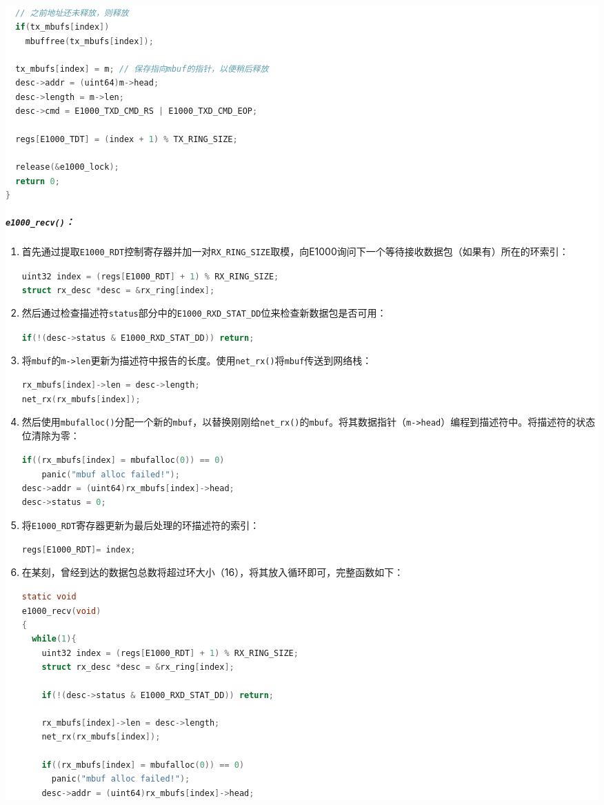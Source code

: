    ```c
     // 之前地址还未释放，则释放
     if(tx_mbufs[index])  
       mbuffree(tx_mbufs[index]);
   
     tx_mbufs[index] = m; // 保存指向mbuf的指针，以便稍后释放
     desc->addr = (uint64)m->head;
     desc->length = m->len;
     desc->cmd = E1000_TXD_CMD_RS | E1000_TXD_CMD_EOP;
   
     regs[E1000_TDT] = (index + 1) % TX_RING_SIZE;
   
     release(&e1000_lock);
     return 0;
   }
   ```

##### `e1000_recv()`：

1. 首先通过提取`E1000_RDT`控制寄存器并加一对`RX_RING_SIZE`取模，向E1000询问下一个等待接收数据包（如果有）所在的环索引：

   ```c
   uint32 index = (regs[E1000_RDT] + 1) % RX_RING_SIZE;
   struct rx_desc *desc = &rx_ring[index];
   ```

2. 然后通过检查描述符`status`部分中的`E1000_RXD_STAT_DD`位来检查新数据包是否可用：

   ```c
   if(!(desc->status & E1000_RXD_STAT_DD)) return;
   ```

3. 将`mbuf`的`m->len`更新为描述符中报告的长度。使用`net_rx()`将`mbuf`传送到网络栈：

   ```c
   rx_mbufs[index]->len = desc->length;
   net_rx(rx_mbufs[index]);
   ```

4. 然后使用`mbufalloc()`分配一个新的`mbuf`，以替换刚刚给`net_rx()`的`mbuf`。将其数据指针（`m->head`）编程到描述符中。将描述符的状态位清除为零：

   ```c
   if((rx_mbufs[index] = mbufalloc(0)) == 0)
       panic("mbuf alloc failed!");
   desc->addr = (uint64)rx_mbufs[index]->head;
   desc->status = 0;
   ```

5. 将`E1000_RDT`寄存器更新为最后处理的环描述符的索引：

   ```c
   regs[E1000_RDT]= index;
   ```

6. 在某刻，曾经到达的数据包总数将超过环大小（16），将其放入循环即可，完整函数如下：

   ```c
   static void
   e1000_recv(void)
   {
     while(1){
       uint32 index = (regs[E1000_RDT] + 1) % RX_RING_SIZE;
       struct rx_desc *desc = &rx_ring[index];
   
       if(!(desc->status & E1000_RXD_STAT_DD)) return;
   
       rx_mbufs[index]->len = desc->length;
       net_rx(rx_mbufs[index]);
       
       if((rx_mbufs[index] = mbufalloc(0)) == 0)
         panic("mbuf alloc failed!");
       desc->addr = (uint64)rx_mbufs[index]->head;
   ```